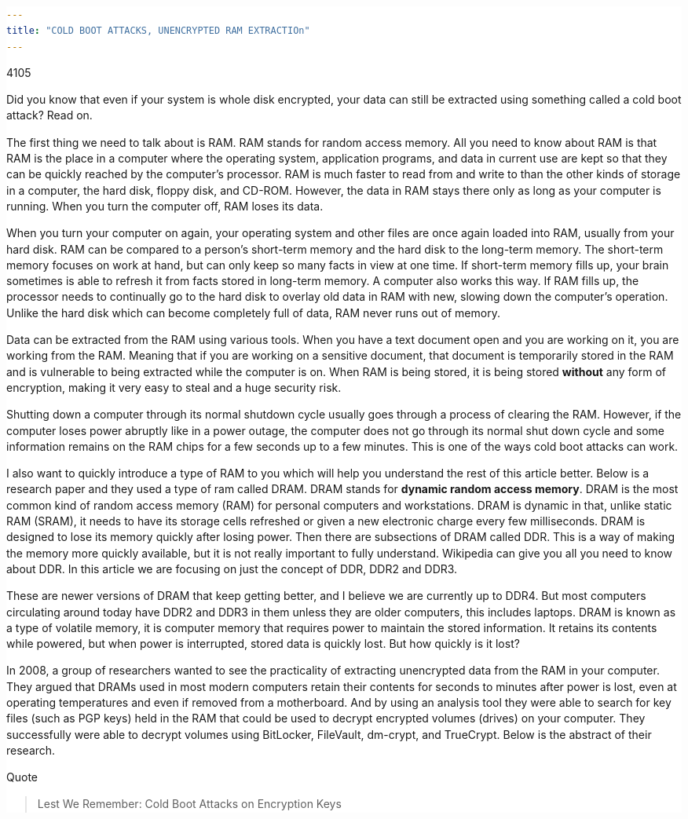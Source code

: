 ```yaml
---
title: "COLD BOOT ATTACKS, UNENCRYPTED RAM EXTRACTIOn"
---
```

4105


<p>Did you know that even if your system is whole disk encrypted, your data can still be extracted using something called a cold boot attack? Read on.</p>
<p>The first thing we need to talk about is RAM. RAM stands for random access memory. All you need to know about RAM is that RAM is the place in a computer where the operating system, application programs, and data in current use are kept so that they can be quickly reached by the computer&#8217;s processor. RAM is much faster to read from and write to than the other kinds of storage in a computer, the hard disk, floppy disk, and CD-ROM. However, the data in RAM stays there only as long as your computer is running. When you turn the computer off, RAM loses its data.</p>
<p>When you turn your computer on again, your operating system and other files are once again loaded into RAM, usually from your hard disk. RAM can be compared to a person&#8217;s short-term memory and the hard disk to the long-term memory. The short-term memory focuses on work at hand, but can only keep so many facts in view at one time. If short-term memory fills up, your brain sometimes is able to refresh it from facts stored in long-term memory. A computer also works this way. If RAM fills up, the processor needs to continually go to the hard disk to overlay old data in RAM with new, slowing down the computer&#8217;s operation. Unlike the hard disk which can become completely full of data, RAM never runs out of memory.</p>
<p>Data can be extracted from the RAM using various tools. When you have a text document open and you are working on it, you are working from the RAM. Meaning that if you are working on a sensitive document, that document is temporarily stored in the RAM and is vulnerable to being extracted while the computer is on. When RAM is being stored, it is being stored <strong>without</strong> any form of encryption, making it very easy to steal and a huge security risk.</p>
<p>Shutting down a computer through its normal shutdown cycle usually goes through a process of clearing the RAM. However, if the computer loses power abruptly like in a power outage, the computer does not go through its normal shut down cycle and some information remains on the RAM chips for a few seconds up to a few minutes. This is one of the ways cold boot attacks can work.</p>
<p>I also want to quickly introduce a type of RAM to you which will help you understand the rest of this article better. Below is a research paper and they used a type of ram called DRAM. DRAM stands for <strong>dynamic random access memory</strong>. DRAM is the most common kind of random access memory (RAM) for personal computers and workstations. DRAM is dynamic in that, unlike static RAM (SRAM), it needs to have its storage cells refreshed or given a new electronic charge every few milliseconds. DRAM is designed to lose its memory quickly after losing power. Then there are subsections of DRAM called DDR. This is a way of making the memory more quickly available, but it is not really important to fully understand. Wikipedia can give you all you need to know about DDR. In this article we are focusing on just the concept of DDR, DDR2 and DDR3.</p>
<p>These are newer versions of DRAM that keep getting better, and I believe we are currently up to DDR4. But most computers circulating around today have DDR2 and DDR3 in them unless they are older computers, this includes laptops. DRAM is known as a type of volatile memory, it is computer memory that requires power to maintain the stored information. It retains its contents while powered, but when power is interrupted, stored data is quickly lost. But how quickly is it lost?</p>
<p>In 2008, a group of researchers wanted to see the practicality of extracting unencrypted data from the RAM in your computer. They argued that DRAMs used in most modern computers retain their contents for seconds to minutes after power is lost, even at operating temperatures and even if removed from a motherboard. And by using an analysis tool they were able to search for key files (such as PGP keys) held in the RAM that could be used to decrypt encrypted volumes (drives) on your computer. They successfully were able to decrypt volumes using BitLocker, FileVault, dm-crypt, and TrueCrypt. Below is the abstract of their research.</p>
<div>
<div>Quote</div>
</div>
<blockquote><p>Lest We Remember: Cold Boot Attacks on Encryption Keys</p>